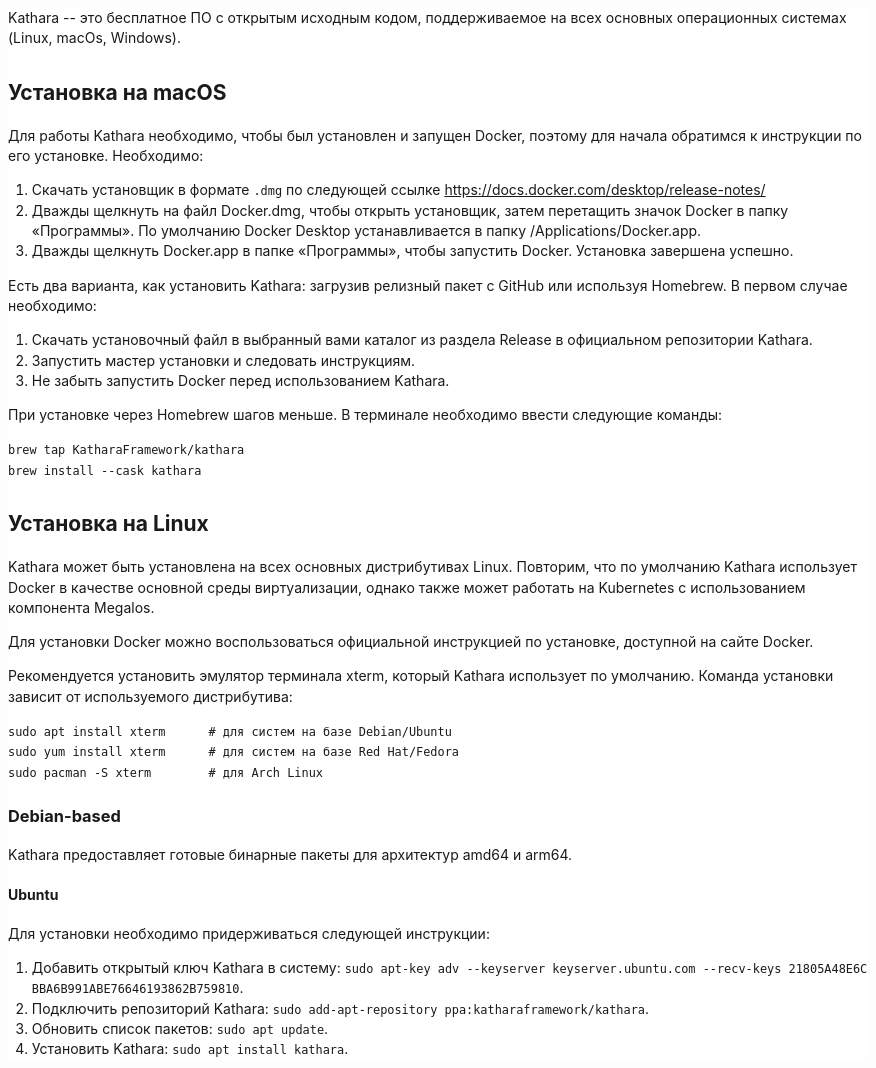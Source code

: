 Kathara -- это бесплатное ПО с открытым исходным кодом, поддерживаемое на всех основных операционных системах (Linux, macOs, Windows).

## Установка на macOS

Для работы Kathara необходимо, чтобы был установлен и запущен Docker, поэтому для начала обратимся к инструкции по его установке.
Необходимо:
1. Скачать установщик в формате `.dmg` по следующей ссылке https://docs.docker.com/desktop/release-notes/
2. Дважды щелкнуть на файл Docker.dmg, чтобы открыть установщик, затем перетащить значок Docker в папку «Программы». По умолчанию Docker Desktop устанавливается в папку /Applications/Docker.app.
3. Дважды щелкнуть Docker.app в папке «Программы», чтобы запустить Docker. Установка завершена успешно.

Есть два варианта, как установить Kathara: загрузив релизный пакет с GitHub или используя Homebrew.
В первом случае необходимо:
1. Скачать установочный файл в выбранный вами каталог из раздела Release в официальном репозитории Kathara.
2. Запустить мастер установки и следовать инструкциям.
3. Не забыть запустить Docker перед использованием Kathara.

При установке через Homebrew шагов меньше. В терминале необходимо ввести следующие команды:
```shell
brew tap KatharaFramework/kathara
brew install --cask kathara
```

## Установка на Linux

Kathara может быть установлена на всех основных дистрибутивах Linux. Повторим, что по умолчанию Kathara использует Docker в качестве основной среды виртуализации, однако также может работать на Kubernetes с использованием компонента Megalos.

Для установки Docker можно воспользоваться официальной инструкцией по установке, доступной на сайте Docker.

Рекомендуется установить эмулятор терминала xterm, который Kathara использует по умолчанию. Команда установки зависит от используемого дистрибутива:
```
sudo apt install xterm      # для систем на базе Debian/Ubuntu
sudo yum install xterm      # для систем на базе Red Hat/Fedora
sudo pacman -S xterm        # для Arch Linux
```

### Debian-based

Kathara предоставляет готовые бинарные пакеты для архитектур amd64 и arm64.

#### Ubuntu

Для установки необходимо придерживаться следующей инструкции:
1. Добавить открытый ключ Kathara в систему: `sudo apt-key adv --keyserver keyserver.ubuntu.com --recv-keys 21805A48E6CBBA6B991ABE76646193862B759810`.
2. Подключить репозиторий Kathara: `sudo add-apt-repository ppa:katharaframework/kathara`.
3. Обновить список пакетов: `sudo apt update`.
4. Установить Kathara: `sudo apt install kathara`.
